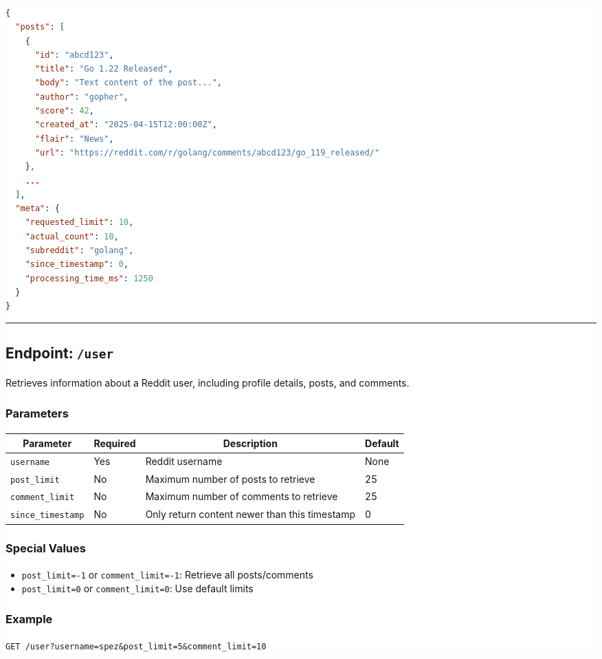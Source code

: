 ```json
{
  "posts": [
    {
      "id": "abcd123",
      "title": "Go 1.22 Released",
      "body": "Text content of the post...",
      "author": "gopher",
      "score": 42,
      "created_at": "2025-04-15T12:00:00Z",
      "flair": "News",
      "url": "https://reddit.com/r/golang/comments/abcd123/go_119_released/"
    },
    ...
  ],
  "meta": {
    "requested_limit": 10,
    "actual_count": 10,
    "subreddit": "golang",
    "since_timestamp": 0,
    "processing_time_ms": 1250
  }
}
```

---

## Endpoint: `/user`

Retrieves information about a Reddit user, including profile details, posts, and comments.

### Parameters

| Parameter         | Required | Description                                      | Default |
|-------------------|----------|--------------------------------------------------|---------|
| `username`        | Yes      | Reddit username                                  | None    |
| `post_limit`      | No       | Maximum number of posts to retrieve              | 25      |
| `comment_limit`   | No       | Maximum number of comments to retrieve           | 25      |
| `since_timestamp` | No       | Only return content newer than this timestamp    | 0       |

### Special Values

- `post_limit=-1` or `comment_limit=-1`: Retrieve all posts/comments
- `post_limit=0` or `comment_limit=0`: Use default limits

### Example

```
GET /user?username=spez&post_limit=5&comment_limit=10
```
